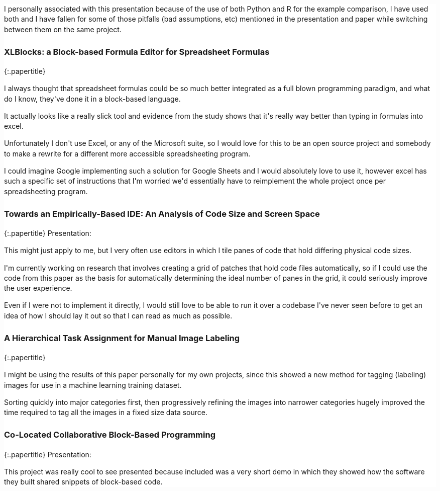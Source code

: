 I personally associated with this presentation because of the use of both Python and R for the example comparison, I have used both and I have fallen for some of those pitfalls (bad assumptions, etc) mentioned in the presentation and paper while switching between them on the same project.

### XLBlocks: a Block-based Formula Editor for Spreadsheet Formulas
{:.papertitle}

I always thought that spreadsheet formulas could be so much better integrated as a full blown programming paradigm, and what do I know, they've done it in a block-based language.

It actually looks like a really slick tool and evidence from the study shows that it's really way better than typing in formulas into excel.

Unfortunately I don't use Excel, or any of the Microsoft suite, so I would love for this to be an open source project and somebody to make a rewrite for a different more accessible spreadsheeting program.

I could imagine Google implementing such a solution for Google Sheets and I would absolutely love to use it, however excel has such a specific set of instructions that I'm worried we'd essentially have to reimplement the whole project once per spreadsheeting program.

### Towards an Empirically-Based IDE: An Analysis of Code Size and Screen Space
{:.papertitle}
Presentation: <span class="icon-tier-s" />

This might just apply to me, but I very often use editors in which I tile panes of code that hold differing physical code sizes.

I'm currently working on research that involves creating a grid of patches that hold code files automatically, so if I could use the code from this paper as the basis for automatically determining the ideal number of panes in the grid, it could seriously improve the user experience.

Even if I were not to implement it directly, I would still love to be able to run it over a codebase I've never seen before to get an idea of how I should lay it out so that I can read as much as possible.

### A Hierarchical Task Assignment for Manual Image Labeling
{:.papertitle}

I might be using the results of this paper personally for my own projects, since this showed a new method for tagging (labeling) images for use in a machine learning training dataset.

Sorting quickly into major categories first, then progressively refining the images into narrower categories hugely improved the time required to tag all the images in a fixed size data source.

### Co-Located Collaborative Block-Based Programming
{:.papertitle}
Presentation: <span class="icon-tier-s" />

This project was really cool to see presented because included was a very short demo in which they showed how the software they built shared snippets of block-based code.
